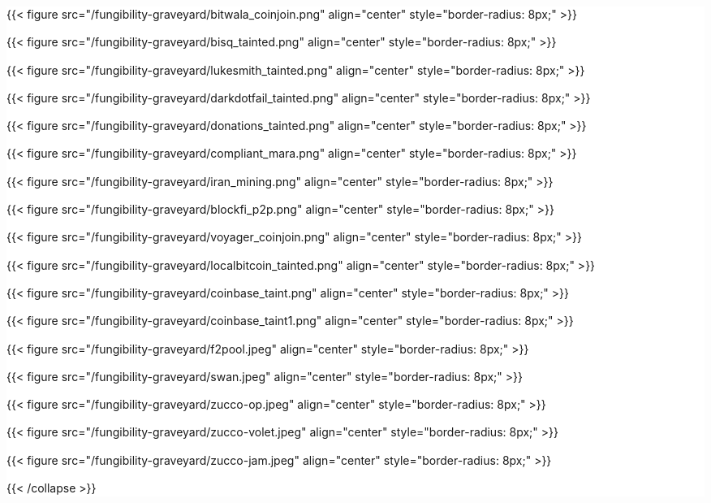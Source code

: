 {{< figure src="/fungibility-graveyard/bitwala_coinjoin.png" align="center" style="border-radius: 8px;" >}}

{{< figure src="/fungibility-graveyard/bisq_tainted.png" align="center" style="border-radius: 8px;" >}}

{{< figure src="/fungibility-graveyard/lukesmith_tainted.png" align="center" style="border-radius: 8px;" >}}

{{< figure src="/fungibility-graveyard/darkdotfail_tainted.png" align="center" style="border-radius: 8px;" >}}

{{< figure src="/fungibility-graveyard/donations_tainted.png" align="center" style="border-radius: 8px;" >}}

{{< figure src="/fungibility-graveyard/compliant_mara.png" align="center" style="border-radius: 8px;" >}}

{{< figure src="/fungibility-graveyard/iran_mining.png" align="center" style="border-radius: 8px;" >}}

{{< figure src="/fungibility-graveyard/blockfi_p2p.png" align="center" style="border-radius: 8px;" >}}

{{< figure src="/fungibility-graveyard/voyager_coinjoin.png" align="center" style="border-radius: 8px;" >}}

{{< figure src="/fungibility-graveyard/localbitcoin_tainted.png" align="center" style="border-radius: 8px;" >}}

{{< figure src="/fungibility-graveyard/coinbase_taint.png" align="center" style="border-radius: 8px;" >}}

{{< figure src="/fungibility-graveyard/coinbase_taint1.png" align="center" style="border-radius: 8px;" >}}

{{< figure src="/fungibility-graveyard/f2pool.jpeg" align="center" style="border-radius: 8px;" >}}

{{< figure src="/fungibility-graveyard/swan.jpeg" align="center" style="border-radius: 8px;" >}}

{{< figure src="/fungibility-graveyard/zucco-op.jpeg" align="center" style="border-radius: 8px;" >}}

{{< figure src="/fungibility-graveyard/zucco-volet.jpeg" align="center" style="border-radius: 8px;" >}}

{{< figure src="/fungibility-graveyard/zucco-jam.jpeg" align="center" style="border-radius: 8px;" >}}

{{< /collapse >}}
